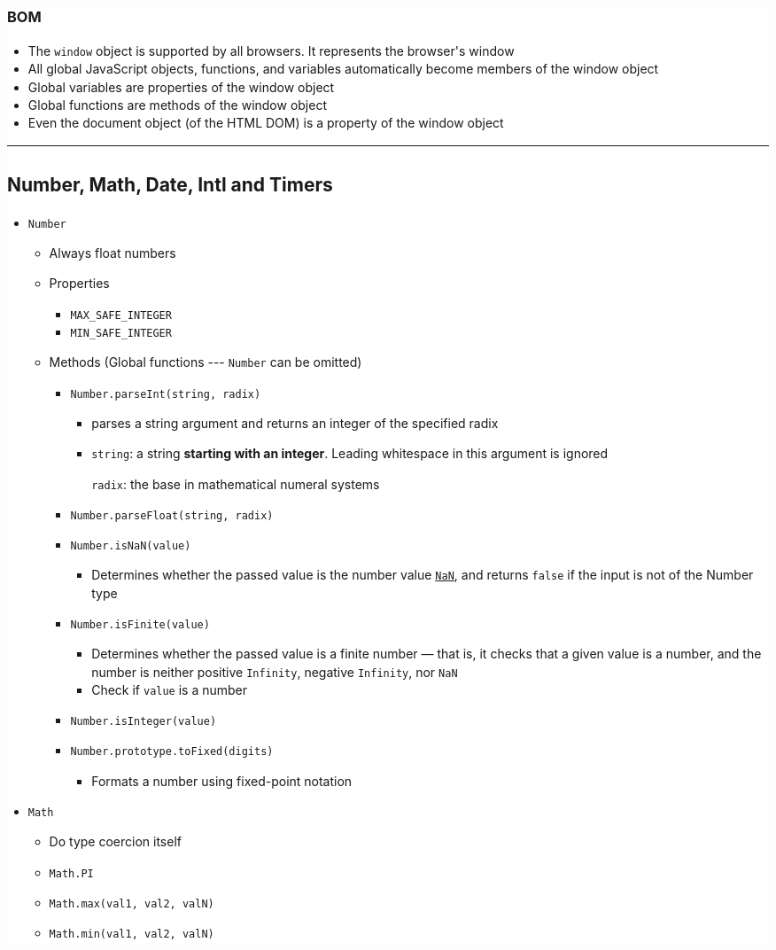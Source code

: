 ### BOM

- The `window` object is supported by all browsers. It represents the browser's window
- All global JavaScript objects, functions, and variables automatically become members of the window object
- Global variables are properties of the window object
- Global functions are methods of the window object
- Even the document object (of the HTML DOM) is a property of the window object

---

## Number, Math, Date, Intl and Timers

- `Number`

  - Always float numbers

  - Properties

    - `MAX_SAFE_INTEGER`
    - `MIN_SAFE_INTEGER`

  - Methods (Global functions --- `Number` can be omitted)

    - `Number.parseInt(string, radix)`

      - parses a string argument and returns an integer of the specified radix

      - `string`: a string **starting with an integer**. Leading whitespace in this argument is ignored

        `radix`: the base in mathematical numeral systems

    - `Number.parseFloat(string, radix)`
    - `Number.isNaN(value)`

      - Determines whether the passed value is the number value [`NaN`](https://developer.mozilla.org/en-US/docs/Web/JavaScript/Reference/Global_Objects/NaN), and returns `false` if the input is not of the Number type

    - `Number.isFinite(value)`

      - Determines whether the passed value is a finite number — that is, it checks that a given value is a number, and the number is neither positive `Infinity`, negative `Infinity`, nor `NaN`
      - Check if `value` is a number

    - `Number.isInteger(value)`
    - `Number.prototype.toFixed(digits)`

      - Formats a number using fixed-point notation

- `Math`

  - Do type coercion itself

  - `Math.PI`

  - `Math.max(val1, val2, valN)`

  - `Math.min(val1, val2, valN)`
